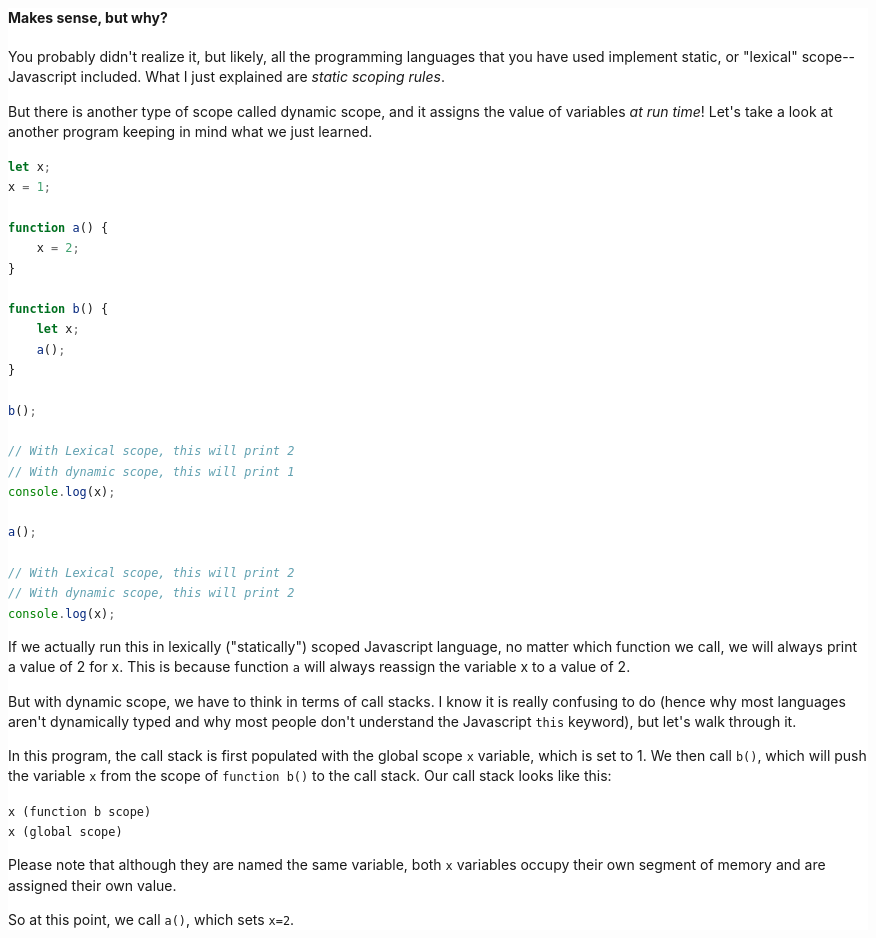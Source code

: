 #### Makes sense, but why?

You probably didn't realize it, but likely, all the programming languages that you have used implement static, or "lexical" scope--Javascript included.  What I just explained are _static scoping rules_.

But there is another type of scope called dynamic scope, and it assigns the value of variables _at run time_!  Let's take a look at another program keeping in mind what we just learned.

```javascript
let x;
x = 1;

function a() {
    x = 2;
}

function b() {
    let x;
    a();
}

b();

// With Lexical scope, this will print 2
// With dynamic scope, this will print 1
console.log(x);

a();

// With Lexical scope, this will print 2
// With dynamic scope, this will print 2
console.log(x);
```

If we actually run this in lexically ("statically") scoped Javascript language, no matter which function we call, we will always print a value of 2 for x.  This is because function `a` will always reassign the variable x to a value of 2.

But with dynamic scope, we have to think in terms of call stacks.  I know it is really confusing to do (hence why most languages aren't dynamically typed and why most people don't understand the Javascript `this` keyword), but let's walk through it.

In this program, the call stack is first populated with the global scope `x` variable, which is set to 1.  We then call `b()`, which will push the variable `x` from the scope of `function b()` to the call stack.  Our call stack looks like this: 

```
x (function b scope)
x (global scope)
```

Please note that although they are named the same variable, both `x` variables occupy their own segment of memory and are assigned their own value.

So at this point, we call `a()`, which sets `x=2`.  
